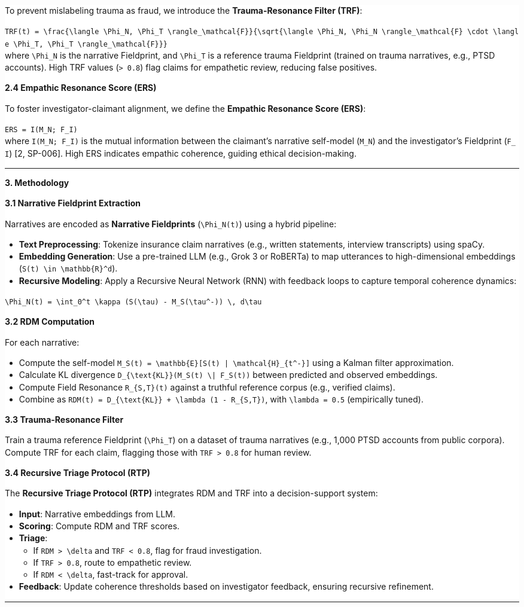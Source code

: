 To prevent mislabeling trauma as fraud, we introduce the **Trauma-Resonance Filter (TRF)**:

`TRF(t) = \frac{\langle \Phi_N, \Phi_T \rangle_\mathcal{F}}{\sqrt{\langle \Phi_N, \Phi_N \rangle_\mathcal{F} \cdot \langle \Phi_T, \Phi_T \rangle_\mathcal{F}}}`  
where `\Phi_N` is the narrative Fieldprint, and `\Phi_T` is a reference trauma Fieldprint (trained on trauma narratives, e.g., PTSD accounts). High TRF values (`> 0.8`) flag claims for empathetic review, reducing false positives.

**2.4 Empathic Resonance Score (ERS)**

To foster investigator-claimant alignment, we define the **Empathic Resonance Score (ERS)**:

`ERS = I(M_N; F_I)`  
where `I(M_N; F_I)` is the mutual information between the claimant’s narrative self-model (`M_N`) and the investigator’s Fieldprint (`F_I`) \[2, SP-006\]. High ERS indicates empathic coherence, guiding ethical decision-making.

---

**3\. Methodology**

**3.1 Narrative Fieldprint Extraction**

Narratives are encoded as **Narrative Fieldprints** (`\Phi_N(t)`) using a hybrid pipeline:

* **Text Preprocessing**: Tokenize insurance claim narratives (e.g., written statements, interview transcripts) using spaCy.  
* **Embedding Generation**: Use a pre-trained LLM (e.g., Grok 3 or RoBERTa) to map utterances to high-dimensional embeddings (`S(t) \in \mathbb{R}^d`).  
* **Recursive Modeling**: Apply a Recursive Neural Network (RNN) with feedback loops to capture temporal coherence dynamics:

`\Phi_N(t) = \int_0^t \kappa (S(\tau) - M_S(\tau^-)) \, d\tau`

**3.2 RDM Computation**

For each narrative:

* Compute the self-model `M_S(t) = \mathbb{E}[S(t) | \mathcal{H}_{t^-}]` using a Kalman filter approximation.  
* Calculate KL divergence `D_{\text{KL}}(M_S(t) \| F_S(t))` between predicted and observed embeddings.  
* Compute Field Resonance `R_{S,T}(t)` against a truthful reference corpus (e.g., verified claims).  
* Combine as `RDM(t) = D_{\text{KL}} + \lambda (1 - R_{S,T})`, with `\lambda = 0.5` (empirically tuned).

**3.3 Trauma-Resonance Filter**

Train a trauma reference Fieldprint (`\Phi_T`) on a dataset of trauma narratives (e.g., 1,000 PTSD accounts from public corpora). Compute TRF for each claim, flagging those with `TRF > 0.8` for human review.

**3.4 Recursive Triage Protocol (RTP)**

The **Recursive Triage Protocol (RTP)** integrates RDM and TRF into a decision-support system:

* **Input**: Narrative embeddings from LLM.  
* **Scoring**: Compute RDM and TRF scores.  
* **Triage**:  
  * If `RDM > \delta` and `TRF < 0.8`, flag for fraud investigation.  
  * If `TRF > 0.8`, route to empathetic review.  
  * If `RDM < \delta`, fast-track for approval.  
* **Feedback**: Update coherence thresholds based on investigator feedback, ensuring recursive refinement.

---